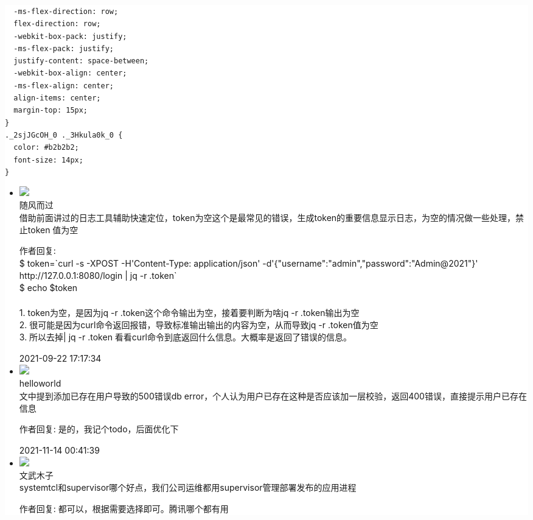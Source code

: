       -ms-flex-direction: row;
      flex-direction: row;
      -webkit-box-pack: justify;
      -ms-flex-pack: justify;
      justify-content: space-between;
      -webkit-box-align: center;
      -ms-flex-align: center;
      align-items: center;
      margin-top: 15px;
    }
    ._2sjJGcOH_0 ._3Hkula0k_0 {
      color: #b2b2b2;
      font-size: 14px;
    }
</style><ul><li>
<div class="_2sjJGcOH_0"><img src="https://static001.geekbang.org/account/avatar/00/28/83/17/df99b53d.jpg"
  class="_3FLYR4bF_0">
<div class="_36ChpWj4_0">
  <div class="_2zFoi7sd_0"><span>随风而过</span>
  </div>
  <div class="_2_QraFYR_0">借助前面讲过的日志工具辅助快速定位，token为空这个是最常见的错误，生成token的重要信息显示日志，为空的情况做一些处理，禁止token 值为空</div>
  <div class="_10o3OAxT_0">
    <p class="_3KxQPN3V_0">作者回复: <br>$ token=`curl -s -XPOST -H&#39;Content-Type: application&#47;json&#39; -d&#39;{&quot;username&quot;:&quot;admin&quot;,&quot;password&quot;:&quot;Admin@2021&quot;}&#39; http:&#47;&#47;127.0.0.1:8080&#47;login | jq -r .token`<br>$ echo $token<br><br>1. token为空，是因为jq -r .token这个命令输出为空，接着要判断为啥jq -r .token输出为空<br>2. 很可能是因为curl命令返回报错，导致标准输出输出的内容为空，从而导致jq -r .token值为空<br>3. 所以去掉| jq -r .token 看看curl命令到底返回什么信息。大概率是返回了错误的信息。<br></p>
  </div>
  <div class="_3klNVc4Z_0">
    <div class="_3Hkula0k_0">2021-09-22 17:17:34</div>
  </div>
</div>
</div>
</li>
<li>
<div class="_2sjJGcOH_0"><img src="https://static001.geekbang.org/account/avatar/00/10/dd/09/feca820a.jpg"
  class="_3FLYR4bF_0">
<div class="_36ChpWj4_0">
  <div class="_2zFoi7sd_0"><span>helloworld</span>
  </div>
  <div class="_2_QraFYR_0">文中提到添加已存在用户导致的500错误db error，个人认为用户已存在这种是否应该加一层校验，返回400错误，直接提示用户已存在信息</div>
  <div class="_10o3OAxT_0">
    <p class="_3KxQPN3V_0">作者回复: 是的，我记个todo，后面优化下</p>
  </div>
  <div class="_3klNVc4Z_0">
    <div class="_3Hkula0k_0">2021-11-14 00:41:39</div>
  </div>
</div>
</div>
</li>
<li>
<div class="_2sjJGcOH_0"><img src="https://static001.geekbang.org/account/avatar/00/0f/80/b2/2e9f442d.jpg"
  class="_3FLYR4bF_0">
<div class="_36ChpWj4_0">
  <div class="_2zFoi7sd_0"><span>文武木子</span>
  </div>
  <div class="_2_QraFYR_0">systemtcl和supervisor哪个好点，我们公司运维都用supervisor管理部署发布的应用进程</div>
  <div class="_10o3OAxT_0">
    <p class="_3KxQPN3V_0">作者回复: 都可以，根据需要选择即可。腾讯哪个都有用</p>
  </div>
  <div class="_3klNVc4Z_0">